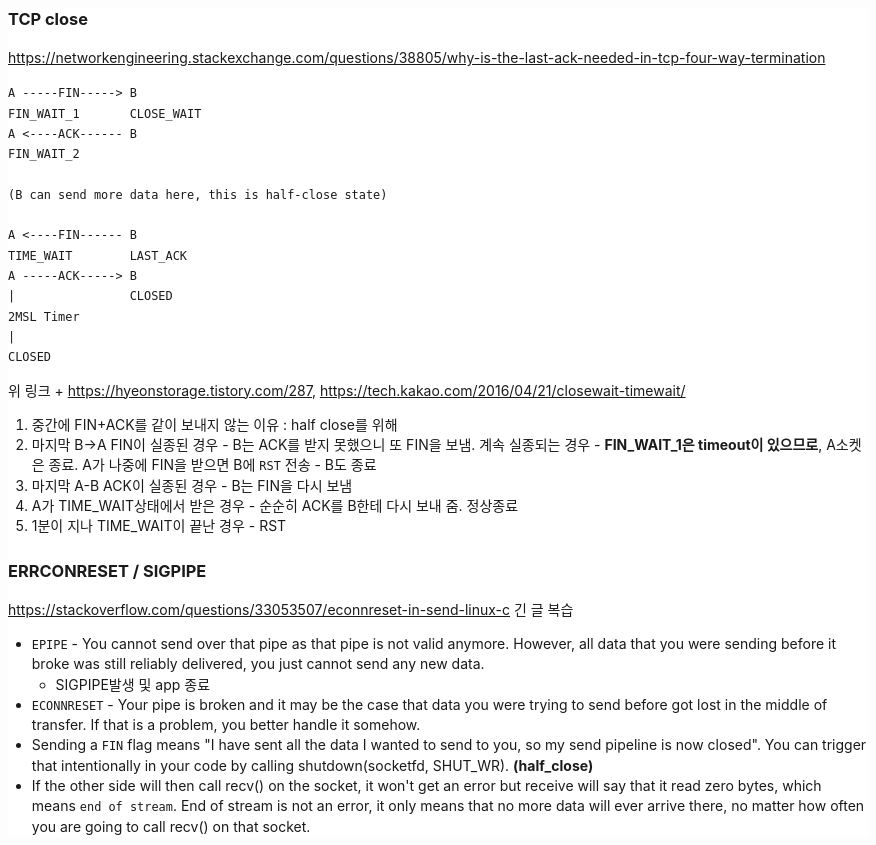 

### TCP close

<a href="https://networkengineering.stackexchange.com/questions/38805/why-is-the-last-ack-needed-in-tcp-four-way-termination" target="_blank">https://networkengineering.stackexchange.com/questions/38805/why-is-the-last-ack-needed-in-tcp-four-way-termination</a>

```
A -----FIN-----> B
FIN_WAIT_1       CLOSE_WAIT
A <----ACK------ B
FIN_WAIT_2

(B can send more data here, this is half-close state)

A <----FIN------ B
TIME_WAIT        LAST_ACK
A -----ACK-----> B
|                CLOSED
2MSL Timer
|
CLOSED
```

위 링크 + <a href="https://hyeonstorage.tistory.com/287" target="_blank">https://hyeonstorage.tistory.com/287</a>, <a href="https://tech.kakao.com/2016/04/21/closewait-timewait/" target="_blank">https://tech.kakao.com/2016/04/21/closewait-timewait/</a>

1. 중간에 FIN+ACK를 같이 보내지 않는 이유 : half close를 위해
2. 마지막 B->A FIN이 실종된 경우 - B는 ACK를 받지 못했으니 또 FIN을 보냄. 계속 실종되는 경우 - __FIN_WAIT_1은 timeout이 있으므로__, A소켓은 종료. A가 나중에 FIN을 받으면 B에 `RST` 전송 - B도 종료
3. 마지막 A-B ACK이 실종된 경우 - B는 FIN을 다시 보냄
  1. A가 TIME_WAIT상태에서 받은 경우 - 순순히 ACK를 B한테 다시 보내 줌. 정상종료
  2. 1분이 지나 TIME_WAIT이 끝난 경우 - RST



### ERRCONRESET / SIGPIPE
<a href="https://stackoverflow.com/questions/33053507/econnreset-in-send-linux-c" target="_blank">https://stackoverflow.com/questions/33053507/econnreset-in-send-linux-c</a> 긴 글 복습
   - `EPIPE` - You cannot send over that pipe as that pipe is not valid anymore. However, all data that you were sending before it broke was still reliably delivered, you just cannot send any new data.
     - SIGPIPE발생 및 app 종료
   - `ECONNRESET` - Your pipe is broken and it may be the case that data you were trying to send before got lost in the middle of transfer. If that is a problem, you better handle it somehow.
   - Sending a `FIN` flag means "I have sent all the data I wanted to send to you, so my send pipeline is now closed". You can trigger that intentionally in your code by calling shutdown(socketfd, SHUT_WR). __(half_close)__
   - If the other side will then call recv() on the socket, it won't get an error but receive will say that it read zero bytes, which means `end of stream`. End of stream is not an error, it only means that no more data will ever arrive there, no matter how often you are going to call recv() on that socket.

